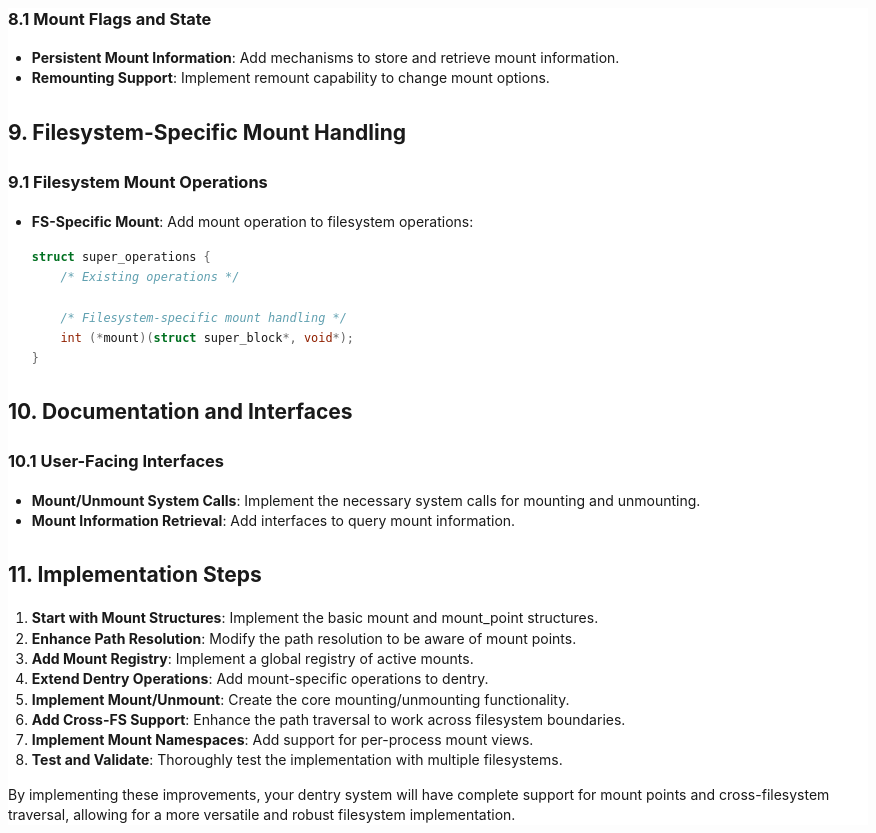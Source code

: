 ### 8.1 Mount Flags and State
- **Persistent Mount Information**: Add mechanisms to store and retrieve mount information.
- **Remounting Support**: Implement remount capability to change mount options.

## 9. Filesystem-Specific Mount Handling

### 9.1 Filesystem Mount Operations
- **FS-Specific Mount**: Add mount operation to filesystem operations:
  ```c
  struct super_operations {
      /* Existing operations */
      
      /* Filesystem-specific mount handling */
      int (*mount)(struct super_block*, void*);
  }
  ```

## 10. Documentation and Interfaces

### 10.1 User-Facing Interfaces
- **Mount/Unmount System Calls**: Implement the necessary system calls for mounting and unmounting.
- **Mount Information Retrieval**: Add interfaces to query mount information.

## 11. Implementation Steps

1. **Start with Mount Structures**: Implement the basic mount and mount_point structures.
2. **Enhance Path Resolution**: Modify the path resolution to be aware of mount points.
3. **Add Mount Registry**: Implement a global registry of active mounts.
4. **Extend Dentry Operations**: Add mount-specific operations to dentry.
5. **Implement Mount/Unmount**: Create the core mounting/unmounting functionality.
6. **Add Cross-FS Support**: Enhance the path traversal to work across filesystem boundaries.
7. **Implement Mount Namespaces**: Add support for per-process mount views.
8. **Test and Validate**: Thoroughly test the implementation with multiple filesystems.

By implementing these improvements, your dentry system will have complete support for mount points and cross-filesystem traversal, allowing for a more versatile and robust filesystem implementation.